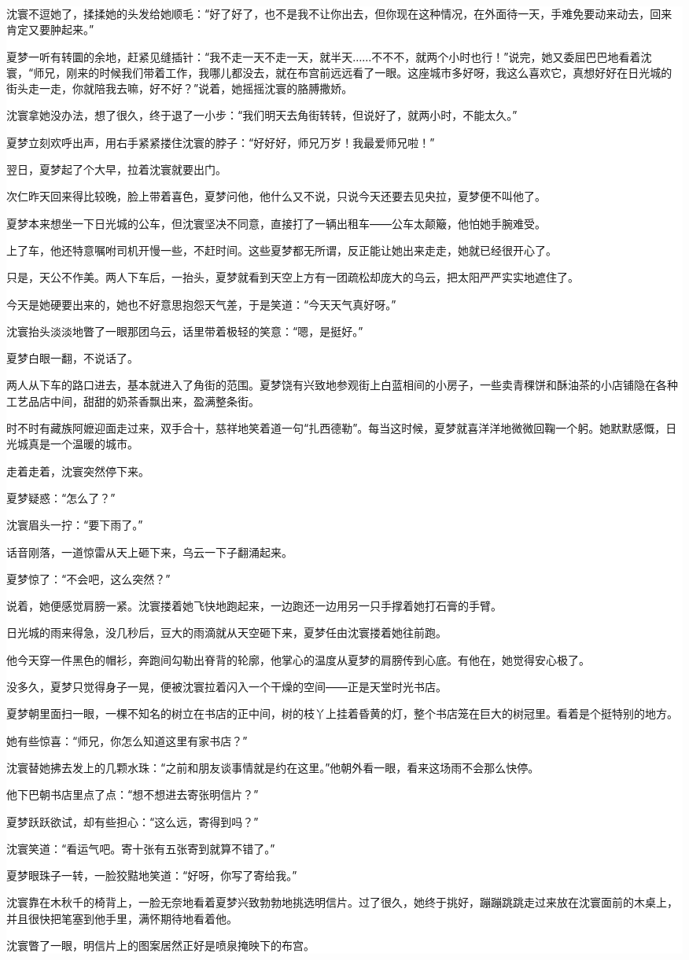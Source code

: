 沈寰不逗她了，揉揉她的头发给她顺毛：“好了好了，也不是我不让你出去，但你现在这种情况，在外面待一天，手难免要动来动去，回来肯定又要肿起来。”

夏梦一听有转圜的余地，赶紧见缝插针：“我不走一天不走一天，就半天……不不不，就两个小时也行！”说完，她又委屈巴巴地看着沈寰，“师兄，刚来的时候我们带着工作，我哪儿都没去，就在布宫前远远看了一眼。这座城市多好呀，我这么喜欢它，真想好好在日光城的街头走一走，你就陪我去嘛，好不好？”说着，她摇摇沈寰的胳膊撒娇。

沈寰拿她没办法，想了很久，终于退了一小步：“我们明天去角街转转，但说好了，就两小时，不能太久。”

夏梦立刻欢呼出声，用右手紧紧搂住沈寰的脖子：“好好好，师兄万岁！我最爱师兄啦！”

翌日，夏梦起了个大早，拉着沈寰就要出门。

次仁昨天回来得比较晚，脸上带着喜色，夏梦问他，他什么又不说，只说今天还要去见央拉，夏梦便不叫他了。

夏梦本来想坐一下日光城的公车，但沈寰坚决不同意，直接打了一辆出租车——公车太颠簸，他怕她手腕难受。

上了车，他还特意嘱咐司机开慢一些，不赶时间。这些夏梦都无所谓，反正能让她出来走走，她就已经很开心了。

只是，天公不作美。两人下车后，一抬头，夏梦就看到天空上方有一团疏松却庞大的乌云，把太阳严严实实地遮住了。

今天是她硬要出来的，她也不好意思抱怨天气差，于是笑道：“今天天气真好呀。”

沈寰抬头淡淡地瞥了一眼那团乌云，话里带着极轻的笑意：“嗯，是挺好。”

夏梦白眼一翻，不说话了。

两人从下车的路口进去，基本就进入了角街的范围。夏梦饶有兴致地参观街上白蓝相间的小房子，一些卖青稞饼和酥油茶的小店铺隐在各种工艺品店中间，甜甜的奶茶香飘出来，盈满整条街。

时不时有藏族阿嬷迎面走过来，双手合十，慈祥地笑着道一句“扎西德勒”。每当这时候，夏梦就喜洋洋地微微回鞠一个躬。她默默感慨，日光城真是一个温暖的城市。

走着走着，沈寰突然停下来。

夏梦疑惑：“怎么了？”

沈寰眉头一拧：“要下雨了。”

话音刚落，一道惊雷从天上砸下来，乌云一下子翻涌起来。

夏梦惊了：“不会吧，这么突然？”

说着，她便感觉肩膀一紧。沈寰搂着她飞快地跑起来，一边跑还一边用另一只手撑着她打石膏的手臂。

日光城的雨来得急，没几秒后，豆大的雨滴就从天空砸下来，夏梦任由沈寰搂着她往前跑。

他今天穿一件黑色的帽衫，奔跑间勾勒出脊背的轮廓，他掌心的温度从夏梦的肩膀传到心底。有他在，她觉得安心极了。

没多久，夏梦只觉得身子一晃，便被沈寰拉着闪入一个干燥的空间——正是天堂时光书店。

夏梦朝里面扫一眼，一棵不知名的树立在书店的正中间，树的枝丫上挂着昏黄的灯，整个书店笼在巨大的树冠里。看着是个挺特别的地方。

她有些惊喜：“师兄，你怎么知道这里有家书店？”

沈寰替她拂去发上的几颗水珠：“之前和朋友谈事情就是约在这里。”他朝外看一眼，看来这场雨不会那么快停。

他下巴朝书店里点了点：“想不想进去寄张明信片？”

夏梦跃跃欲试，却有些担心：“这么远，寄得到吗？”

沈寰笑道：“看运气吧。寄十张有五张寄到就算不错了。”

夏梦眼珠子一转，一脸狡黠地笑道：“好呀，你写了寄给我。”

沈寰靠在木秋千的椅背上，一脸无奈地看着夏梦兴致勃勃地挑选明信片。过了很久，她终于挑好，蹦蹦跳跳走过来放在沈寰面前的木桌上，并且很快把笔塞到他手里，满怀期待地看着他。

沈寰瞥了一眼，明信片上的图案居然正好是喷泉掩映下的布宫。
